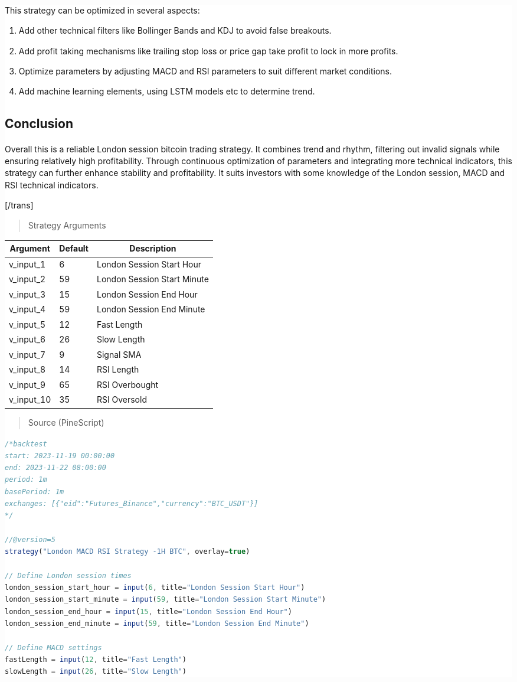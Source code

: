 This strategy can be optimized in several aspects:

1. Add other technical filters like Bollinger Bands and KDJ to avoid false breakouts.  

2. Add profit taking mechanisms like trailing stop loss or price gap take profit to lock in more profits.

3. Optimize parameters by adjusting MACD and RSI parameters to suit different market conditions. 

4. Add machine learning elements, using LSTM models etc to determine trend.

## Conclusion  

Overall this is a reliable London session bitcoin trading strategy. It combines trend and rhythm, filtering out invalid signals while ensuring relatively high profitability. Through continuous optimization of parameters and integrating more technical indicators, this strategy can further enhance stability and profitability. It suits investors with some knowledge of the London session, MACD and RSI technical indicators.

[/trans]

> Strategy Arguments



|Argument|Default|Description|
|----|----|----|
|v_input_1|6|London Session Start Hour|
|v_input_2|59|London Session Start Minute|
|v_input_3|15|London Session End Hour|
|v_input_4|59|London Session End Minute|
|v_input_5|12|Fast Length|
|v_input_6|26|Slow Length|
|v_input_7|9|Signal SMA|
|v_input_8|14|RSI Length|
|v_input_9|65|RSI Overbought|
|v_input_10|35|RSI Oversold|


> Source (PineScript)

``` javascript
/*backtest
start: 2023-11-19 00:00:00
end: 2023-11-22 08:00:00
period: 1m
basePeriod: 1m
exchanges: [{"eid":"Futures_Binance","currency":"BTC_USDT"}]
*/

//@version=5
strategy("London MACD RSI Strategy -1H BTC", overlay=true)

// Define London session times
london_session_start_hour = input(6, title="London Session Start Hour")
london_session_start_minute = input(59, title="London Session Start Minute")
london_session_end_hour = input(15, title="London Session End Hour")
london_session_end_minute = input(59, title="London Session End Minute")

// Define MACD settings
fastLength = input(12, title="Fast Length")
slowLength = input(26, title="Slow Length")
```